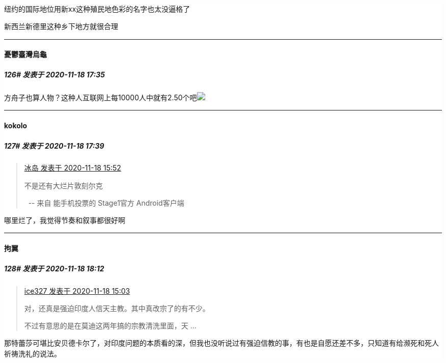 


纽约的国际地位用新xx这种殖民地色彩的名字也太没逼格了

新西兰新德里这种乡下地方就很合理







*****

####  憂鬱臺灣烏龜  
##### 126#       发表于 2020-11-18 17:35




方舟子也算人物？这种人互联网上每10000人中就有2.50个吧<img src="https://static.saraba1st.com/image/smiley/face2017/048.png" referrerpolicy="no-referrer">







*****

####  kokolo  
##### 127#       发表于 2020-11-18 17:39



<blockquote><a href="httphttps://bbs.saraba1st.com/2b/forum.php?mod=redirect&amp;goto=findpost&amp;pid=49435647&amp;ptid=1962742" target="_blank">冰岛 发表于 2020-11-18 15:52</a>

不是还有大烂片敦刻尔克


  -- 来自 能手机投票的 Stage1官方 Android客户端</blockquote>
哪里烂了，我觉得节奏和叙事都很好啊







*****

####  拘翼  
##### 128#       发表于 2020-11-18 18:12



<blockquote><a href="httphttps://bbs.saraba1st.com/2b/forum.php?mod=redirect&amp;goto=findpost&amp;pid=49435077&amp;ptid=1962742" target="_blank">ice327 发表于 2020-11-18 15:03</a>

对，还真是强迫印度人信天主教。其中真改宗了的有不少。


不过有意思的是在莫迪这两年搞的宗教清洗里面，天 ...</blockquote>
那特蕾莎可堪比安贝德卡尔了，对印度问题的本质看的深，但我也没听说过有强迫信教的事，有也是自愿还差不多，只知道有给濒死和死人祈祷洗礼的说法。

